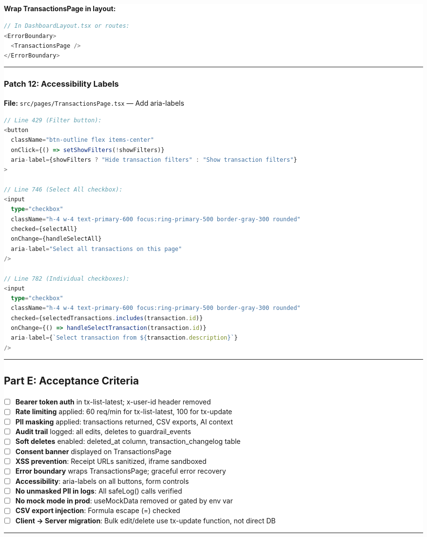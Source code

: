 **Wrap TransactionsPage in layout:**

```typescript
// In DashboardLayout.tsx or routes:
<ErrorBoundary>
  <TransactionsPage />
</ErrorBoundary>
```

---

### **Patch 12: Accessibility Labels**

**File:** `src/pages/TransactionsPage.tsx` — Add aria-labels

```typescript
// Line 429 (Filter button):
<button 
  className="btn-outline flex items-center"
  onClick={() => setShowFilters(!showFilters)}
  aria-label={showFilters ? "Hide transaction filters" : "Show transaction filters"}
>

// Line 746 (Select All checkbox):
<input
  type="checkbox"
  className="h-4 w-4 text-primary-600 focus:ring-primary-500 border-gray-300 rounded"
  checked={selectAll}
  onChange={handleSelectAll}
  aria-label="Select all transactions on this page"
/>

// Line 782 (Individual checkboxes):
<input
  type="checkbox"
  className="h-4 w-4 text-primary-600 focus:ring-primary-500 border-gray-300 rounded"
  checked={selectedTransactions.includes(transaction.id)}
  onChange={() => handleSelectTransaction(transaction.id)}
  aria-label={`Select transaction from ${transaction.description}`}
/>
```

---

## Part E: Acceptance Criteria

- [ ] **Bearer token auth** in tx-list-latest; x-user-id header removed
- [ ] **Rate limiting** applied: 60 req/min for tx-list-latest, 100 for tx-update
- [ ] **PII masking** applied: transactions returned, CSV exports, AI context
- [ ] **Audit trail** logged: all edits, deletes to guardrail_events
- [ ] **Soft deletes** enabled: deleted_at column, transaction_changelog table
- [ ] **Consent banner** displayed on TransactionsPage
- [ ] **XSS prevention**: Receipt URLs sanitized, iframe sandboxed
- [ ] **Error boundary** wraps TransactionsPage; graceful error recovery
- [ ] **Accessibility**: aria-labels on all buttons, form controls
- [ ] **No unmasked PII in logs**: All safeLog() calls verified
- [ ] **No mock mode in prod**: useMockData removed or gated by env var
- [ ] **CSV export injection**: Formula escape (=) checked
- [ ] **Client → Server migration**: Bulk edit/delete use tx-update function, not direct DB

---